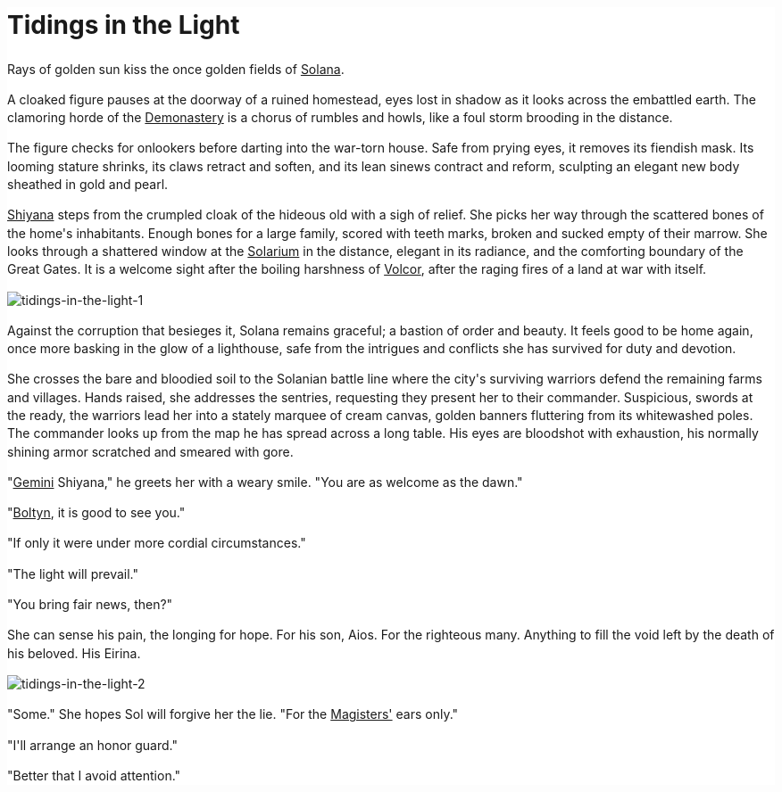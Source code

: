 # Tidings in the Light

Rays of golden sun kiss the once golden fields of [Solana](../../world-of-rathe/solana/solana.md).

A cloaked figure pauses at the doorway of a ruined homestead, eyes lost in shadow as it looks across the embattled earth. The clamoring horde of the [Demonastery](../../world-of-rathe/demonastery/demonastery.md) is a chorus of rumbles and howls, like a foul storm brooding in the distance.

The figure checks for onlookers before darting into the war-torn house. Safe from prying eyes, it removes its fiendish mask. Its looming stature shrinks, its claws retract and soften, and its lean sinews contract and reform, sculpting an elegant new body sheathed in gold and pearl.

[Shiyana](../../heroes-of-rathe/shiyana-diamond-gemini-about.md) steps from the crumpled cloak of the hideous old with a sigh of relief. She picks her way through the scattered bones of the home's inhabitants. Enough bones for a large family, scored with teeth marks, broken and sucked empty of their marrow. She looks through a shattered window at the [Solarium](../../world-of-rathe/solana/a-radiant-city.md#solarium) in the distance, elegant in its radiance, and the comforting boundary of the Great Gates. It is a welcome sight after the boiling harshness of [Volcor](../../world-of-rathe/volcor/volcor.md), after the raging fires of a land at war with itself.

<img src="https://media.githubusercontent.com/media/nathaneastwood/fablore/main/src/main-story/10-outsiders/media/tidings-in-the-light-1.webp" alt="tidings-in-the-light-1" class="center">

Against the corruption that besieges it, Solana remains graceful; a bastion of order and beauty. It feels good to be home again, once more basking in the glow of a lighthouse, safe from the intrigues and conflicts she has survived for duty and devotion.

She crosses the bare and bloodied soil to the Solanian battle line where the city's surviving warriors defend the remaining farms and villages. Hands raised, she addresses the sentries, requesting they present her to their commander. Suspicious, swords at the ready, the warriors lead her into a stately marquee of cream canvas, golden banners fluttering from its whitewashed poles. The commander looks up from the map he has spread across a long table. His eyes are bloodshot with exhaustion, his normally shining armor scratched and smeared with gore.

"[Gemini](../../world-of-rathe/solana/the-order-of-the-light.md#the-gemini) Shiyana," he greets her with a weary smile. "You are as welcome as the dawn."

"[Boltyn](../../heroes-of-rathe/boltyn-breaker-of-dawn-about.md), it is good to see you."

"If only it were under more cordial circumstances."

"The light will prevail."

"You bring fair news, then?"

She can sense his pain, the longing for hope. For his son, Aios. For the righteous many. Anything to fill the void left by the death of his beloved. His Eirina.

<img src="https://media.githubusercontent.com/media/nathaneastwood/fablore/main/src/main-story/10-outsiders/media/tidings-in-the-light-2.webp" alt="tidings-in-the-light-2" class="center">

"Some." She hopes Sol will forgive her the lie. "For the [Magisters'](../../world-of-rathe/solana/the-order-of-the-light.md#magisters) ears only."

"I'll arrange an honor guard."

"Better that I avoid attention."

